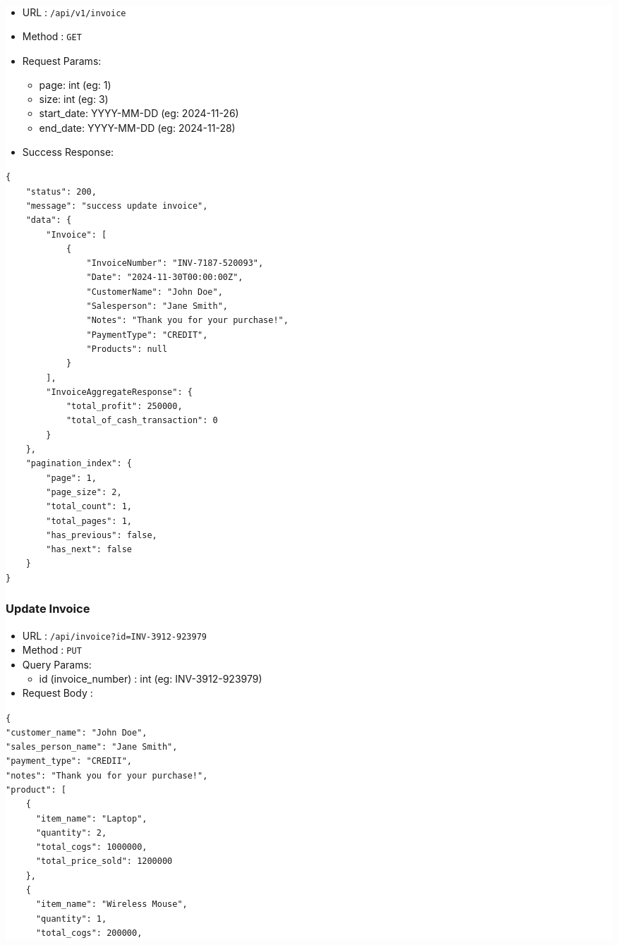 - URL : ```/api/v1/invoice```
- Method : ```GET```
- Request Params:
  - page: int (eg: 1) 
  - size: int (eg: 3)
  - start_date: YYYY-MM-DD (eg: 2024-11-26)
  - end_date: YYYY-MM-DD (eg: 2024-11-28)
  
- Success Response:
```azure
{
    "status": 200,
    "message": "success update invoice",
    "data": {
        "Invoice": [
            {
                "InvoiceNumber": "INV-7187-520093",
                "Date": "2024-11-30T00:00:00Z",
                "CustomerName": "John Doe",
                "Salesperson": "Jane Smith",
                "Notes": "Thank you for your purchase!",
                "PaymentType": "CREDIT",
                "Products": null
            }
        ],
        "InvoiceAggregateResponse": {
            "total_profit": 250000,
            "total_of_cash_transaction": 0
        }
    },
    "pagination_index": {
        "page": 1,
        "page_size": 2,
        "total_count": 1,
        "total_pages": 1,
        "has_previous": false,
        "has_next": false
    }
}
```

### Update Invoice

- URL : ```/api/invoice?id=INV-3912-923979```
- Method : ```PUT```
- Query Params:
    - id (invoice_number) : int (eg: INV-3912-923979)
- Request Body :
```azure
{
"customer_name": "John Doe",
"sales_person_name": "Jane Smith",
"payment_type": "CREDII",
"notes": "Thank you for your purchase!",
"product": [
    {
      "item_name": "Laptop",
      "quantity": 2,
      "total_cogs": 1000000,
      "total_price_sold": 1200000
    },
    {
      "item_name": "Wireless Mouse",
      "quantity": 1,
      "total_cogs": 200000,
```